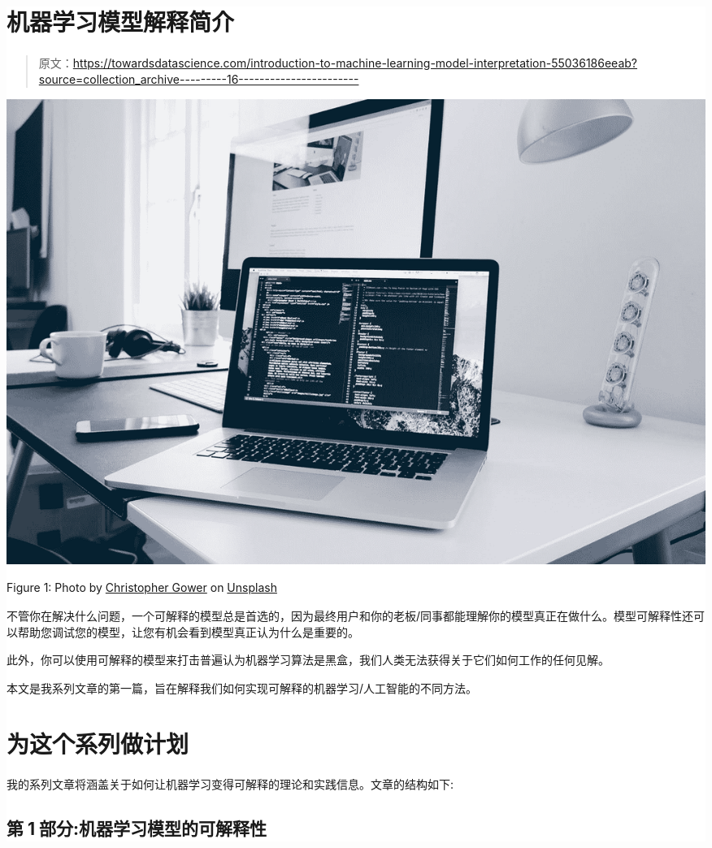 # 机器学习模型解释简介

> 原文：<https://towardsdatascience.com/introduction-to-machine-learning-model-interpretation-55036186eeab?source=collection_archive---------16----------------------->

![](img/e54499fe77c845c74677585d84dbcc04.png)

Figure 1: Photo by [Christopher Gower](https://unsplash.com/@cgower?utm_source=medium&utm_medium=referral) on [Unsplash](https://unsplash.com?utm_source=medium&utm_medium=referral)

不管你在解决什么问题，一个可解释的模型总是首选的，因为最终用户和你的老板/同事都能理解你的模型真正在做什么。模型可解释性还可以帮助您调试您的模型，让您有机会看到模型真正认为什么是重要的。

此外，你可以使用可解释的模型来打击普遍认为机器学习算法是黑盒，我们人类无法获得关于它们如何工作的任何见解。

本文是我系列文章的第一篇，旨在解释我们如何实现可解释的机器学习/人工智能的不同方法。

# 为这个系列做计划

我的系列文章将涵盖关于如何让机器学习变得可解释的理论和实践信息。文章的结构如下:

## 第 1 部分:机器学习模型的可解释性
